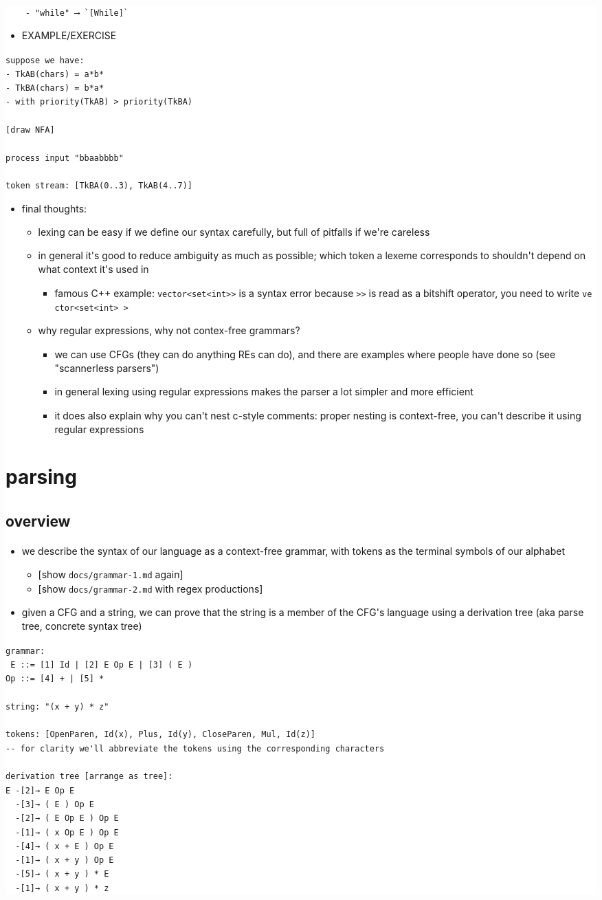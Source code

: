         - "while" ⟶ `[While]`

- EXAMPLE/EXERCISE

```
suppose we have:
- TkAB(chars) = a*b*
- TkBA(chars) = b*a*
- with priority(TkAB) > priority(TkBA)

[draw NFA]

process input "bbaabbbb"

token stream: [TkBA(0..3), TkAB(4..7)]
```

- final thoughts:

    - lexing can be easy if we define our syntax carefully, but full of pitfalls if we're careless

    - in general it's good to reduce ambiguity as much as possible; which token a lexeme corresponds to shouldn't depend on what context it's used in

        - famous C++ example: `vector<set<int>>` is a syntax error because `>>` is read as a bitshift operator, you need to write `vector<set<int> >`

    - why regular expressions, why not contex-free grammars?

        - we can use CFGs (they can do anything REs can do), and there are examples where people have done so (see "scannerless parsers")

        - in general lexing using regular expressions makes the parser a lot simpler and more efficient

        - it does also explain why you can't nest c-style comments: proper nesting is context-free, you can't describe it using regular expressions

# parsing
## overview

- we describe the syntax of our language as a context-free grammar, with tokens as the terminal symbols of our alphabet

    - [show `docs/grammar-1.md` again]
    - [show `docs/grammar-2.md` with regex productions]

- given a CFG and a string, we can prove that the string is a member of the CFG's language using a derivation tree (aka parse tree, concrete syntax tree)

```
grammar:
 E ::= [1] Id | [2] E Op E | [3] ( E )
Op ::= [4] + | [5] *

string: "(x + y) * z"

tokens: [OpenParen, Id(x), Plus, Id(y), CloseParen, Mul, Id(z)]
-- for clarity we'll abbreviate the tokens using the corresponding characters

derivation tree [arrange as tree]:
E -[2]→ E Op E
  -[3]→ ( E ) Op E
  -[2]→ ( E Op E ) Op E
  -[1]→ ( x Op E ) Op E
  -[4]→ ( x + E ) Op E
  -[1]→ ( x + y ) Op E
  -[5]→ ( x + y ) * E
  -[1]→ ( x + y ) * z
```